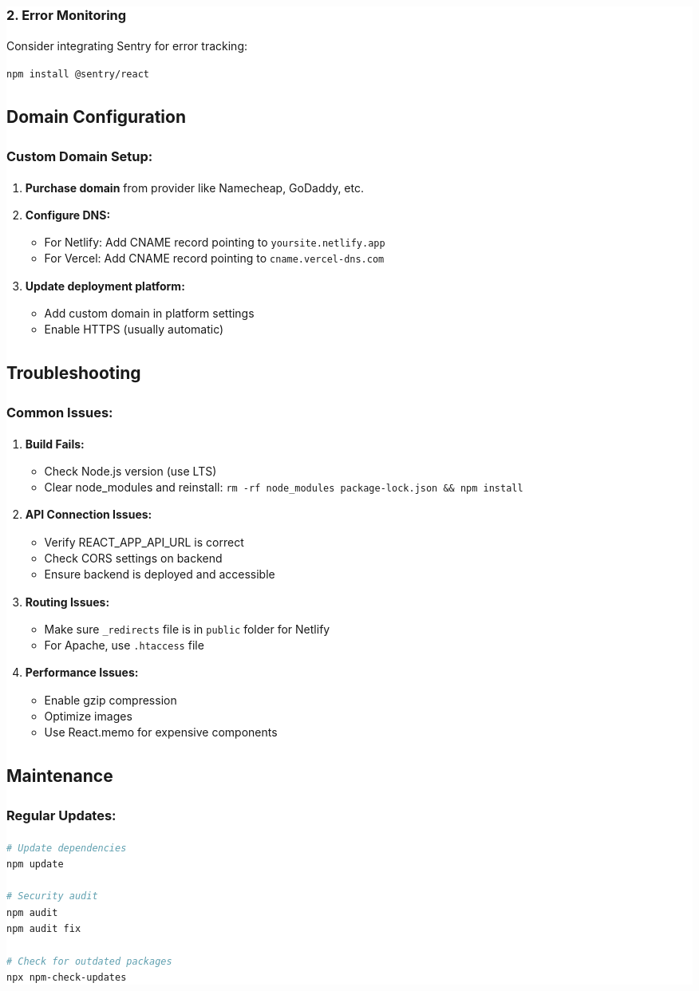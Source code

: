 ### 2. Error Monitoring
Consider integrating Sentry for error tracking:
```bash
npm install @sentry/react
```

## Domain Configuration

### Custom Domain Setup:

1. **Purchase domain** from provider like Namecheap, GoDaddy, etc.

2. **Configure DNS:**
   - For Netlify: Add CNAME record pointing to `yoursite.netlify.app`
   - For Vercel: Add CNAME record pointing to `cname.vercel-dns.com`

3. **Update deployment platform:**
   - Add custom domain in platform settings
   - Enable HTTPS (usually automatic)

## Troubleshooting

### Common Issues:

1. **Build Fails:**
   - Check Node.js version (use LTS)
   - Clear node_modules and reinstall: `rm -rf node_modules package-lock.json && npm install`

2. **API Connection Issues:**
   - Verify REACT_APP_API_URL is correct
   - Check CORS settings on backend
   - Ensure backend is deployed and accessible

3. **Routing Issues:**
   - Make sure `_redirects` file is in `public` folder for Netlify
   - For Apache, use `.htaccess` file

4. **Performance Issues:**
   - Enable gzip compression
   - Optimize images
   - Use React.memo for expensive components

## Maintenance

### Regular Updates:
```bash
# Update dependencies
npm update

# Security audit
npm audit
npm audit fix

# Check for outdated packages
npx npm-check-updates
```
